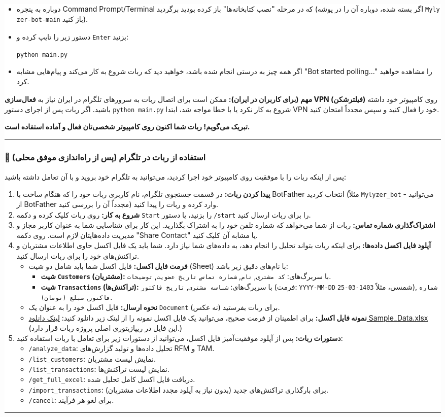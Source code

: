 * دوباره به پنجره Command Prompt/Terminal که در مرحله "نصب کتابخانه‌ها" باز کرده بودید برگردید (اگر بسته شده، دوباره آن را در پوشه `Mylyzer-bot-main` باز کنید).
* دستور زیر را تایپ کرده و `Enter` بزنید:

    ```bash
    python main.py
    ```
* اگر همه چیز به درستی انجام شده باشد، خواهید دید که ربات شروع به کار می‌کند و پیام‌هایی مشابه "Bot started polling..." را مشاهده خواهید کرد.

**مهم (برای کاربران در ایران):** ممکن است برای اتصال ربات به سرورهای تلگرام در ایران نیاز به **فعال‌سازی VPN (فیلترشکن)** روی کامپیوتر خود داشته باشید. اگر ربات پس از اجرای دستور `python main.py` شروع به کار نکرد یا با خطا مواجه شد، ابتدا VPN خود را فعال کنید و سپس مجدداً امتحان کنید.

**تبریک می‌گویم! ربات شما اکنون روی کامپیوتر شخصی‌تان فعال و آماده استفاده است.**

---

### 🤖 استفاده از ربات در تلگرام (پس از راه‌اندازی موفق محلی)

پس از اینکه ربات را با موفقیت روی کامپیوتر خود اجرا کردید، می‌توانید به تلگرام خود بروید و با آن تعامل داشته باشید:

1.  **پیدا کردن ربات:**
    در قسمت جستجوی تلگرام، نام کاربری ربات خود را که هنگام ساخت با BotFather انتخاب کردید (مثلاً `Mylyzer_bot` - می‌توانید از BotFather مجدداً آن را بررسی کنید) وارد کرده و ربات را پیدا کنید.
2.  **شروع به کار:**
    روی ربات کلیک کرده و دکمه `Start` را بزنید، یا دستور `/start` را برای ربات ارسال کنید.
3.  **اشتراک‌گذاری شماره تماس:**
    ربات از شما می‌خواهد که شماره تلفن خود را به اشتراک بگذارید. این کار برای شناسایی شما به عنوان کاربر مجاز و مدیریت داده‌هایتان لازم است. روی دکمه "Share Contact" یا مشابه آن کلیک کنید.
4.  **آپلود فایل اکسل داده‌ها:**
    برای اینکه ربات بتواند تحلیل را انجام دهد، به داده‌های شما نیاز دارد. شما باید یک فایل اکسل حاوی اطلاعات مشتریان و تراکنش‌های خود را برای ربات ارسال کنید.
    * **فرمت فایل اکسل:**
        فایل اکسل شما باید شامل دو شیت (Sheet) با نام‌های دقیق زیر باشد:
        * **شیت `Customers` (مشتریان):** با سربرگ‌های: `کد مشتری`, `نام`, `شماره تماس`, `تاریخ عضویت`, `توضیحات`.
        * **شیت `Transactions` (تراکنش‌ها):** با سربرگ‌های: `شناسه مشتری`, `تاریخ فاکتور` (فرمت: `YYYY-MM-DD` شمسی، مثلاً `1403-03-25`), `شماره فاکتور`, `مبلغ (تومان)`.
    * **نحوه ارسال:** فایل اکسل خود را به عنوان یک `Document` (نه عکس) برای ربات بفرستید.
    * **نمونه فایل اکسل:**
        برای اطمینان از فرمت صحیح، می‌توانید یک فایل اکسل نمونه را از لینک زیر دانلود کنید:
        [لینک دانلود Sample_Data.xlsx](https://raw.githubusercontent.com/Mylyzer/Mylyzer-bot/main/Sample_Data.xlsx)
        (این فایل در ریپازیتوری اصلی پروژه ربات قرار دارد.)
5.  **دستورات ربات:**
    پس از آپلود موفقیت‌آمیز فایل اکسل، می‌توانید از دستورات زیر برای تعامل با ربات استفاده کنید:
    * `/analyze_data`: تحلیل داده‌ها و تولید گزارش‌های RFM و TAM.
    * `/list_customers`: نمایش لیست مشتریان.
    * `/list_transactions`: نمایش لیست تراکنش‌ها.
    * `/get_full_excel`: دریافت فایل اکسل کامل تحلیل شده.
    * `/import_transactions`: برای بارگذاری تراکنش‌های جدید (بدون نیاز به آپلود مجدد اطلاعات مشتریان).
    * `/cancel`: برای لغو هر فرآیند.

---